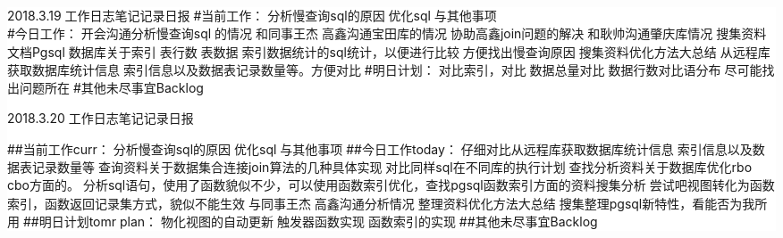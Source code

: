 




























2018.3.19  工作日志笔记记录日报
#当前工作：
分析慢查询sql的原因  优化sql 与其他事项  
#今日工作：
开会沟通分析慢查询sql 的情况
和同事王杰  高鑫沟通宝田库的情况
协助高鑫join问题的解决 
和耿帅沟通肇庆库情况
搜集资料文档Pgsql 数据库关于索引 表行数 表数据 索引数据统计的sql统计，以便进行比较 方便找出慢查询原因
搜集资料优化方法大总结
从远程库获取数据库统计信息  索引信息以及数据表记录数量等。方便对比
  #明日计划：
对比索引，对比 数据总量对比 数据行数对比语分布 尽可能找出问题所在
 #其他未尽事宜Backlog







2018.3.20 工作日志笔记记录日报

##当前工作curr：
分析慢查询sql的原因 优化sql 与其他事项 
##今日工作today：
仔细对比从远程库获取数据库统计信息 索引信息以及数据表记录数量等
查询资料关于数据集合连接join算法的几种具体实现
对比同样sql在不同库的执行计划
查找分析资料关于数据库优化rbo cbo方面的。
分析sql语句，使用了函数貌似不少，可以使用函数索引优化，查找pgsql函数索引方面的资料搜集分析
尝试吧视图转化为函数索引，函数返回记录集方式，貌似不能生效
 与同事王杰 高鑫沟通分析情况
整理资料优化方法大总结 
搜集整理pgsql新特性，看能否为我所用
 ##明日计划tomr plan：
物化视图的自动更新 触发器函数实现 函数索引的实现
##其他未尽事宜Backlog

